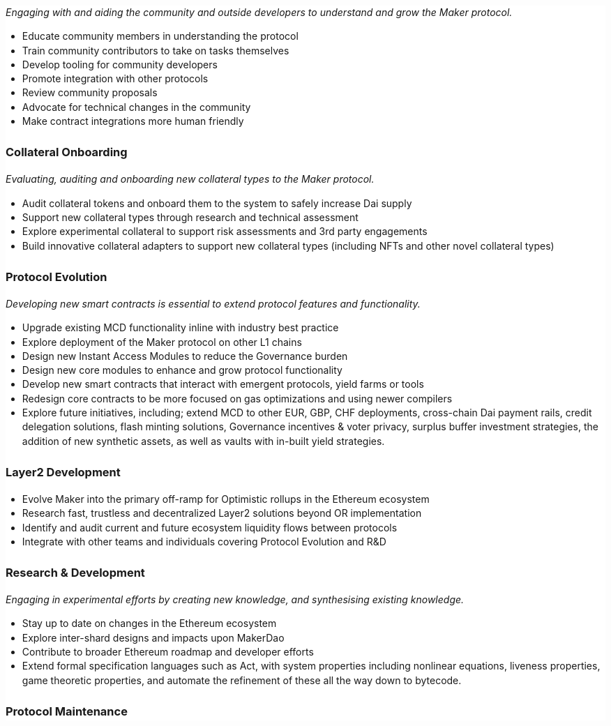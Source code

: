 *Engaging with and aiding the community and outside developers to understand and grow the Maker protocol.*

* Educate community members in understanding the protocol
* Train community contributors to take on tasks themselves
* Develop tooling for community developers
* Promote integration with other protocols
* Review community proposals
* Advocate for technical changes in the community
* Make contract integrations more human friendly

### Collateral Onboarding

*Evaluating, auditing and onboarding new collateral types to the Maker protocol.*

* Audit collateral tokens and onboard them to the system to safely increase Dai supply
* Support new collateral types through research and technical assessment
* Explore experimental collateral to support risk assessments and 3rd party engagements
* Build innovative collateral adapters to support new collateral types (including NFTs and other novel collateral types)

### Protocol Evolution

*Developing new smart contracts is essential to extend protocol features and functionality.*

* Upgrade existing MCD functionality inline with industry best practice
* Explore deployment of the Maker protocol on other L1 chains
* Design new Instant Access Modules to reduce the Governance burden
* Design new core modules to enhance and grow protocol functionality
* Develop new smart contracts that interact with emergent protocols, yield farms or tools
* Redesign core contracts to be more focused on gas optimizations and using newer compilers
* Explore future initiatives, including; extend MCD to other EUR, GBP, CHF deployments, cross-chain Dai payment rails, credit delegation solutions, flash minting solutions, Governance incentives & voter privacy, surplus buffer investment strategies, the addition of new synthetic assets, as well as vaults with in-built yield strategies.

### Layer2 Development
* Evolve Maker into the primary off-ramp for Optimistic rollups in the Ethereum ecosystem
* Research fast, trustless and decentralized Layer2 solutions beyond OR implementation
* Identify and audit current and future ecosystem liquidity flows between protocols
* Integrate with other teams and individuals covering Protocol Evolution and R&D 

### Research & Development

*Engaging in experimental efforts by creating new knowledge, and synthesising existing knowledge.*

* Stay up to date on changes in the Ethereum ecosystem
* Explore inter-shard designs and impacts upon MakerDao
* Contribute to broader Ethereum roadmap and developer efforts
* Extend formal specification languages such as Act, with system properties including nonlinear equations, liveness properties, game theoretic properties, and automate the refinement of these all the way down to bytecode.

### Protocol Maintenance
